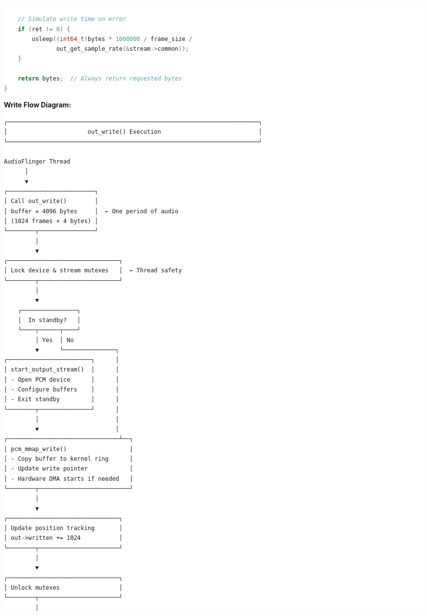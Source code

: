 ```c
    
    // Simulate write time on error
    if (ret != 0) {
        usleep((int64_t)bytes * 1000000 / frame_size /
               out_get_sample_rate(&stream->common));
    }
    
    return bytes;  // Always return requested bytes
}
```

**Write Flow Diagram:**

```
┌────────────────────────────────────────────────────────────────────────┐
│                       out_write() Execution                            │
└────────────────────────────────────────────────────────────────────────┘

AudioFlinger Thread
      │
      ▼
┌─────────────────────────┐
│ Call out_write()        │
│ buffer = 4096 bytes     │  ← One period of audio
│ (1024 frames × 4 bytes) │
└────────┬────────────────┘
         │
         ▼
┌────────────────────────────────┐
│ Lock device & stream mutexes   │  ← Thread safety
└────────┬───────────────────────┘
         │
         ▼
    ┌────────────────┐
    │  In standby?   │
    └────┬──────┬────┘
         │ Yes  │ No
         ▼      └───────────────┐
┌────────────────────────┐      │
│ start_output_stream()  │      │
│ - Open PCM device      │      │
│ - Configure buffers    │      │
│ - Exit standby         │      │
└────────┬───────────────┘      │
         │                      │
         ▼                      │
┌────────────────────────────────┴──┐
│ pcm_mmap_write()                  │
│ - Copy buffer to kernel ring      │
│ - Update write pointer            │
│ - Hardware DMA starts if needed   │
└────────┬──────────────────────────┘
         │
         ▼
┌────────────────────────────────┐
│ Update position tracking       │
│ out->written += 1024           │
└────────┬───────────────────────┘
         │
         ▼
┌────────────────────────────────┐
│ Unlock mutexes                 │
└────────┬───────────────────────┘
         │
```